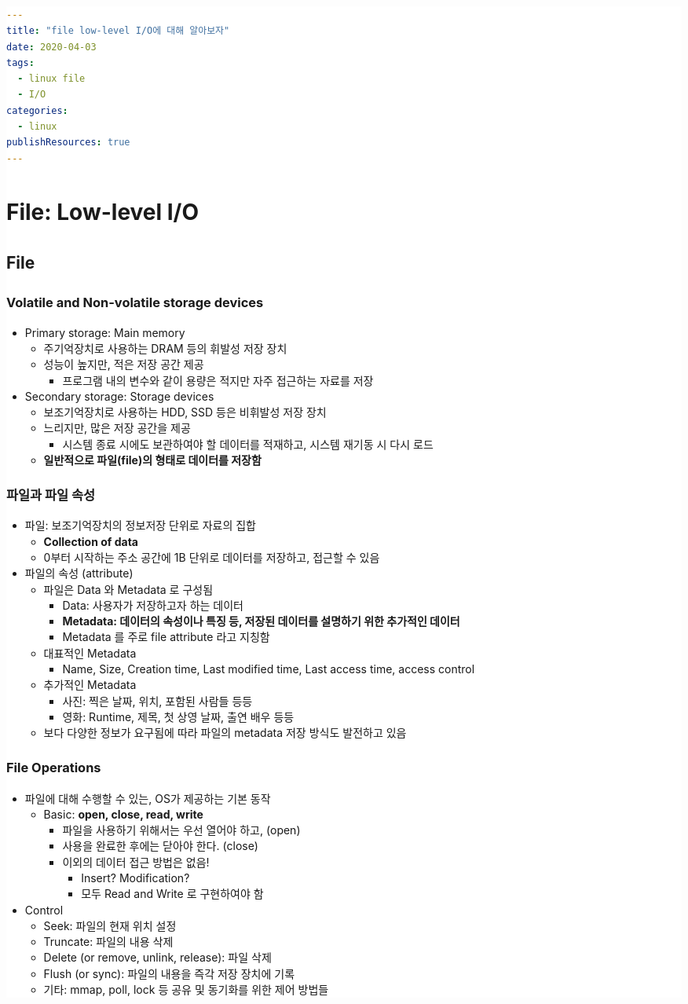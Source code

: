 ```yaml
---
title: "file low-level I/O에 대해 알아보자"
date: 2020-04-03
tags:
  - linux file
  - I/O
categories:
  - linux
publishResources: true
---
```


# File: Low-level I/O

## File

### Volatile and Non-volatile storage devices

- Primary storage: Main memory
    - 주기억장치로 사용하는 DRAM 등의 휘발성 저장 장치
    - 성능이 높지만, 적은 저장 공간 제공
        - 프로그램 내의 변수와 같이 용량은 적지만 자주 접근하는 자료를 저장
- Secondary storage: Storage devices
    - 보조기억장치로 사용하는 HDD, SSD 등은 비휘발성 저장 장치
    - 느리지만, 많은 저장 공간을 제공
        - 시스템 종료 시에도 보관하여야 할 데이터를 적재하고, 시스템 재기동 시 다시 로드
    - **일반적으로 파일(file)의 형태로 데이터를 저장함**

### 파일과 파일 속성

- 파일: 보조기억장치의 정보저장 단위로 자료의 집합
    - **Collection of data**
    - 0부터 시작하는 주소 공간에 1B 단위로 데이터를 저장하고, 접근할 수 있음
- 파일의 속성 (attribute)
    - 파일은 Data 와 Metadata 로 구성됨
        - Data: 사용자가 저장하고자 하는 데이터
        - **Metadata: 데이터의 속성이나 특징 등, 저장된 데이터를 설명하기 위한 추가적인 데이터**
        - Metadata 를 주로 file attribute 라고 지칭함
    - 대표적인 Metadata
        - Name, Size, Creation time, Last modified time, Last access time, access control
    - 추가적인 Metadata
        - 사진: 찍은 날짜, 위치, 포함된 사람들 등등
        - 영화: Runtime, 제목, 첫 상영 날짜, 출연 배우 등등
    - 보다 다양한 정보가 요구됨에 따라 파일의 metadata 저장 방식도 발전하고 있음

### File Operations

- 파일에 대해 수행할 수 있는, OS가 제공하는 기본 동작
    - Basic: **open, close, read, write**
        - 파일을 사용하기 위해서는 우선 열어야 하고, (open)
        - 사용을 완료한 후에는 닫아야 한다. (close)
        - 이외의 데이터 접근 방법은 없음!
            - Insert? Modification?
            - 모두 Read and Write 로 구현하여야 함
- Control
    - Seek: 파일의 현재 위치 설정
    - Truncate: 파일의 내용 삭제
    - Delete (or remove, unlink, release): 파일 삭제
    - Flush (or sync): 파일의 내용을 즉각 저장 장치에 기록
    - 기타: mmap, poll, lock 등 공유 및 동기화를 위한 제어 방법들
